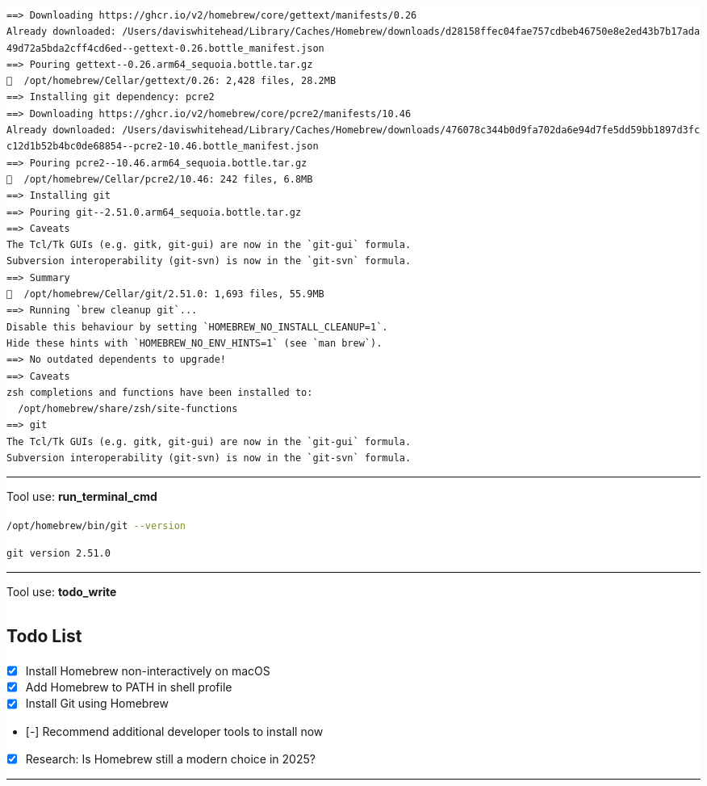 ```
==> Downloading https://ghcr.io/v2/homebrew/core/gettext/manifests/0.26
Already downloaded: /Users/daviswhitehead/Library/Caches/Homebrew/downloads/d28158ffec04fae757cdbeb46750e8e2ed43b7b17ada49d72a5bda2cff4cd6ed--gettext-0.26.bottle_manifest.json
==> Pouring gettext--0.26.arm64_sequoia.bottle.tar.gz
🍺  /opt/homebrew/Cellar/gettext/0.26: 2,428 files, 28.2MB
==> Installing git dependency: pcre2
==> Downloading https://ghcr.io/v2/homebrew/core/pcre2/manifests/10.46
Already downloaded: /Users/daviswhitehead/Library/Caches/Homebrew/downloads/476078c344b0d9fa702da6e94d7fe5dd59bb1897d3fcc12d1b52b4bc0de68854--pcre2-10.46.bottle_manifest.json
==> Pouring pcre2--10.46.arm64_sequoia.bottle.tar.gz
🍺  /opt/homebrew/Cellar/pcre2/10.46: 242 files, 6.8MB
==> Installing git
==> Pouring git--2.51.0.arm64_sequoia.bottle.tar.gz
==> Caveats
The Tcl/Tk GUIs (e.g. gitk, git-gui) are now in the `git-gui` formula.
Subversion interoperability (git-svn) is now in the `git-svn` formula.
==> Summary
🍺  /opt/homebrew/Cellar/git/2.51.0: 1,693 files, 55.9MB
==> Running `brew cleanup git`...
Disable this behaviour by setting `HOMEBREW_NO_INSTALL_CLEANUP=1`.
Hide these hints with `HOMEBREW_NO_ENV_HINTS=1` (see `man brew`).
==> No outdated dependents to upgrade!
==> Caveats
zsh completions and functions have been installed to:
  /opt/homebrew/share/zsh/site-functions
==> git
The Tcl/Tk GUIs (e.g. gitk, git-gui) are now in the `git-gui` formula.
Subversion interoperability (git-svn) is now in the `git-svn` formula.

```

---

Tool use: **run_terminal_cmd**

```bash
/opt/homebrew/bin/git --version
```

```
git version 2.51.0

```

---

Tool use: **todo_write**

## Todo List

- [x] Install Homebrew non-interactively on macOS
- [x] Add Homebrew to PATH in shell profile
- [x] Install Git using Homebrew
- [-] Recommend additional developer tools to install now
- [x] Research: Is Homebrew still a modern choice in 2025?

---